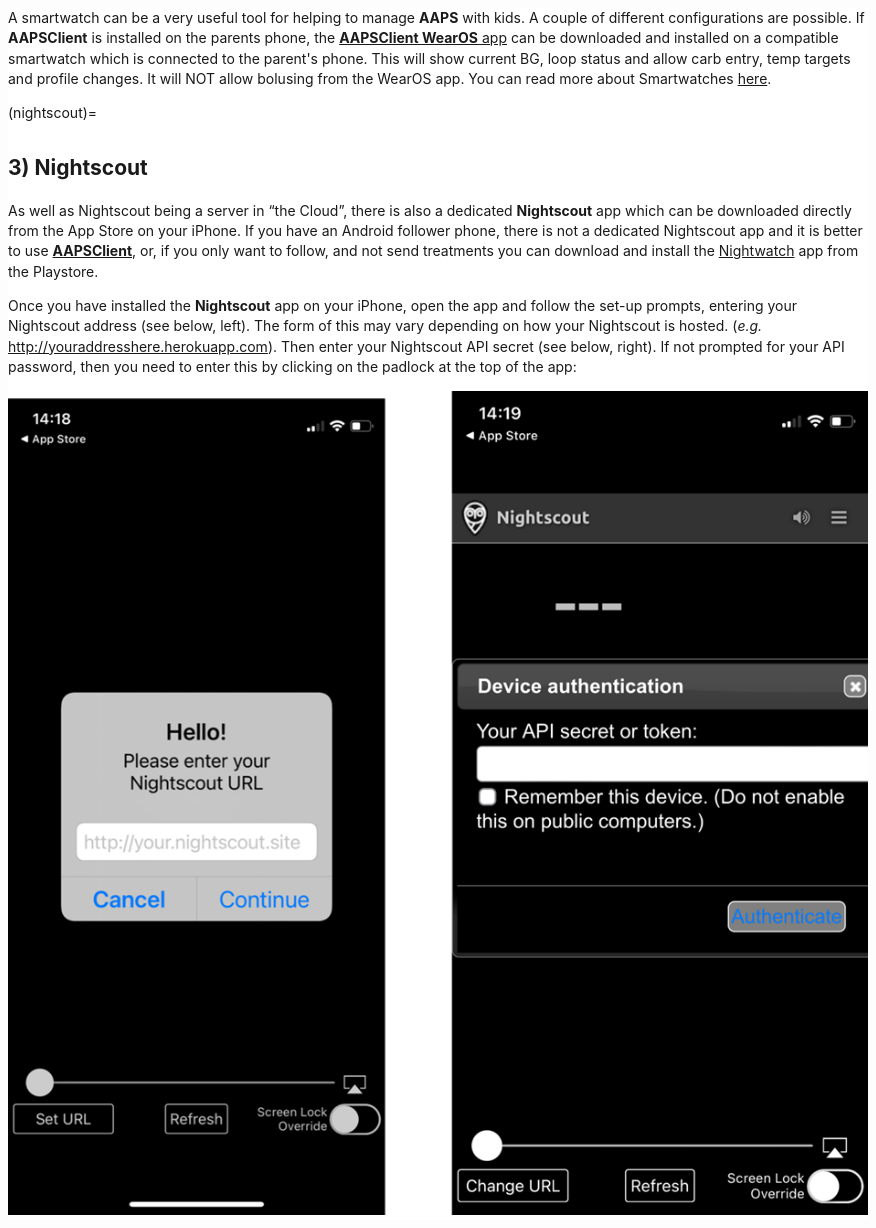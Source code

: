 A smartwatch can be a very useful tool for helping to manage **AAPS** with kids. A couple of different configurations are possible. If **AAPSClient** is installed on the parents phone, the [**AAPSClient WearOS** app](https://github.com/nightscout/AndroidAPS/releases/) can be downloaded and installed on a compatible smartwatch which is connected to the parent's phone. This will show current BG, loop status and allow carb entry, temp targets and profile changes. It will NOT allow bolusing from the WearOS app. You can read more about Smartwatches [here](#4-smartwatches).

(nightscout)=
## 3) Nightscout

As well as Nightscout being a server in “the Cloud”, there is also a dedicated **Nightscout** app which can be downloaded directly from the App Store on your iPhone. If you have an Android follower phone, there is not a dedicated Nightscout app and it is better to use [**AAPSClient**](#2-aapsclient), or, if you only want to follow, and not send treatments you can download and install the [Nightwatch](https://play.google.com/store/apps/details?id=se.cornixit.nightwatch) app from the Playstore.

Once you have installed the **Nightscout** app on your iPhone, open the app and follow the set-up prompts, entering your Nightscout address (see below, left). The form of this may vary depending on how your Nightscout is hosted. (_e.g._ http://youraddresshere.herokuapp.com). Then enter your Nightscout API secret (see below, right). If not prompted for your API password, then you need to enter this by clicking on the padlock at the top of the app: 

![image](../images/remote-control-24.png)